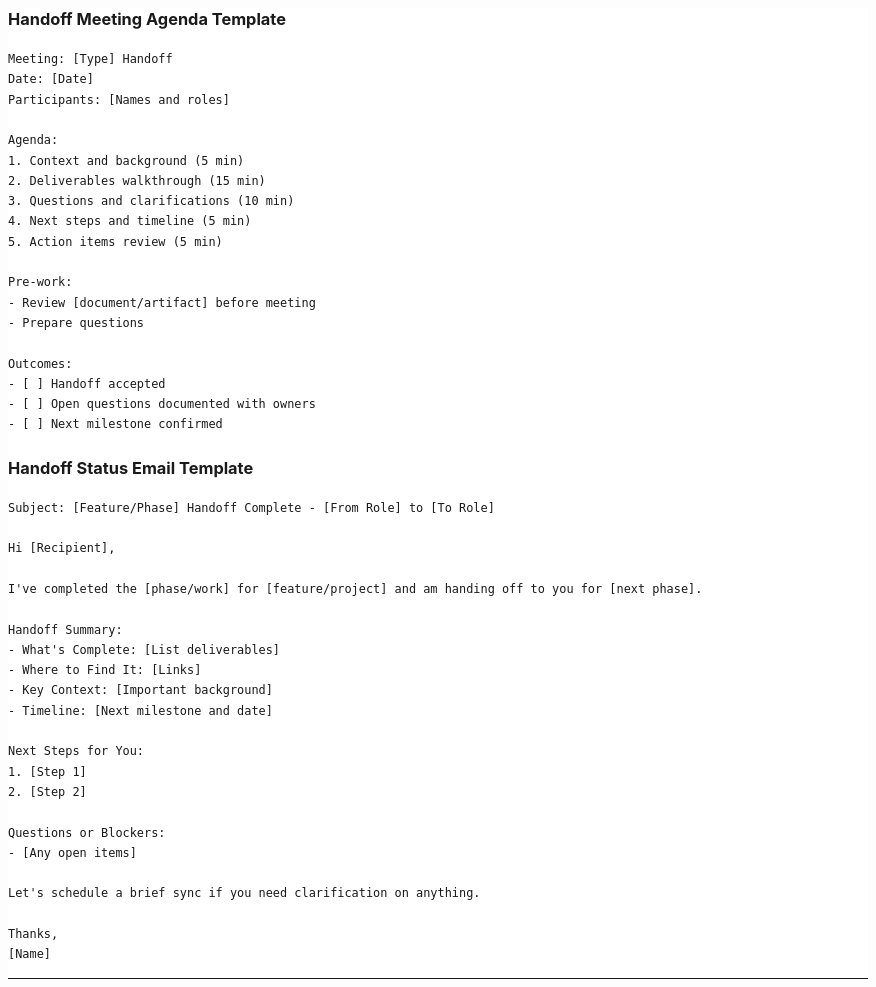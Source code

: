 ### Handoff Meeting Agenda Template
```
Meeting: [Type] Handoff
Date: [Date]
Participants: [Names and roles]

Agenda:
1. Context and background (5 min)
2. Deliverables walkthrough (15 min)
3. Questions and clarifications (10 min)
4. Next steps and timeline (5 min)
5. Action items review (5 min)

Pre-work:
- Review [document/artifact] before meeting
- Prepare questions

Outcomes:
- [ ] Handoff accepted
- [ ] Open questions documented with owners
- [ ] Next milestone confirmed
```

### Handoff Status Email Template
```
Subject: [Feature/Phase] Handoff Complete - [From Role] to [To Role]

Hi [Recipient],

I've completed the [phase/work] for [feature/project] and am handing off to you for [next phase].

Handoff Summary:
- What's Complete: [List deliverables]
- Where to Find It: [Links]
- Key Context: [Important background]
- Timeline: [Next milestone and date]

Next Steps for You:
1. [Step 1]
2. [Step 2]

Questions or Blockers:
- [Any open items]

Let's schedule a brief sync if you need clarification on anything.

Thanks,
[Name]
```

---
